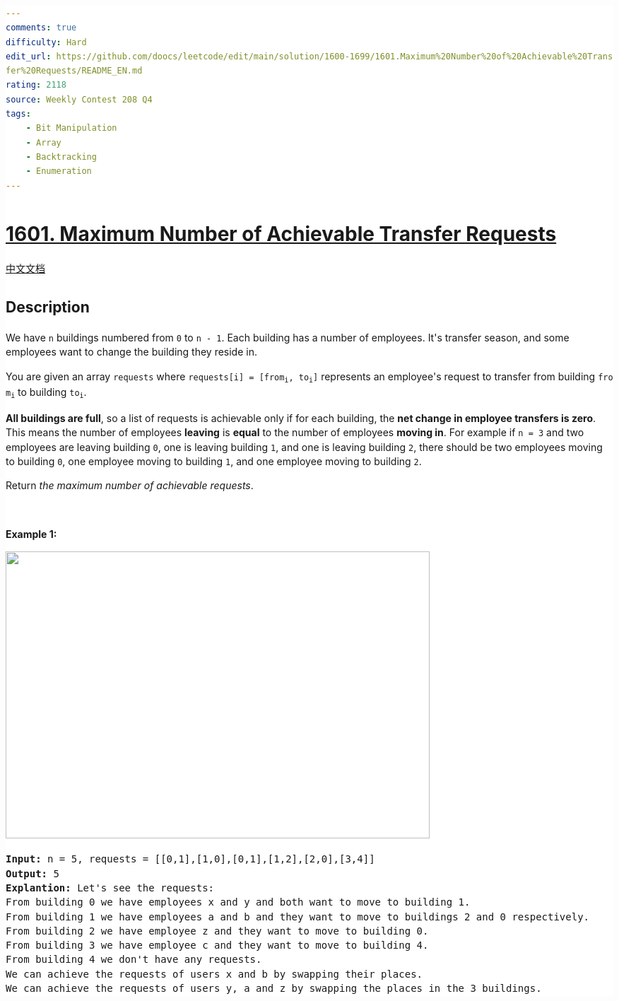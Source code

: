 ```yaml
---
comments: true
difficulty: Hard
edit_url: https://github.com/doocs/leetcode/edit/main/solution/1600-1699/1601.Maximum%20Number%20of%20Achievable%20Transfer%20Requests/README_EN.md
rating: 2118
source: Weekly Contest 208 Q4
tags:
    - Bit Manipulation
    - Array
    - Backtracking
    - Enumeration
---
```




# [1601. Maximum Number of Achievable Transfer Requests](https://leetcode.com/problems/maximum-number-of-achievable-transfer-requests)

[中文文档](/solution/1600-1699/1601.Maximum%20Number%20of%20Achievable%20Transfer%20Requests/README.md)

## Description



<p>We have <code>n</code> buildings numbered from <code>0</code> to <code>n - 1</code>. Each building has a number of employees. It&#39;s transfer season, and some employees want to change the building they reside in.</p>

<p>You are given an array <code>requests</code> where <code>requests[i] = [from<sub>i</sub>, to<sub>i</sub>]</code> represents an employee&#39;s request to transfer from building <code>from<sub>i</sub></code> to building <code>to<sub>i</sub></code>.</p>

<p><strong>All buildings are full</strong>, so a list of requests is achievable only if for each building, the <strong>net change in employee transfers is zero</strong>. This means the number of employees <strong>leaving</strong> is <strong>equal</strong> to the number of employees <strong>moving in</strong>. For example if <code>n = 3</code> and two employees are leaving building <code>0</code>, one is leaving building <code>1</code>, and one is leaving building <code>2</code>, there should be two employees moving to building <code>0</code>, one employee moving to building <code>1</code>, and one employee moving to building <code>2</code>.</p>

<p>Return <em>the maximum number of achievable requests</em>.</p>

<p>&nbsp;</p>
<p><strong class="example">Example 1:</strong></p>
<img alt="" src="https://fastly.jsdelivr.net/gh/doocs/leetcode@main/solution/1600-1699/1601.Maximum%20Number%20of%20Achievable%20Transfer%20Requests/images/move1.jpg" style="width: 600px; height: 406px;" />
<pre>
<strong>Input:</strong> n = 5, requests = [[0,1],[1,0],[0,1],[1,2],[2,0],[3,4]]
<strong>Output:</strong> 5
<strong>Explantion:</strong> Let&#39;s see the requests:
From building 0 we have employees x and y and both want to move to building 1.
From building 1 we have employees a and b and they want to move to buildings 2 and 0 respectively.
From building 2 we have employee z and they want to move to building 0.
From building 3 we have employee c and they want to move to building 4.
From building 4 we don&#39;t have any requests.
We can achieve the requests of users x and b by swapping their places.
We can achieve the requests of users y, a and z by swapping the places in the 3 buildings.
</pre>
